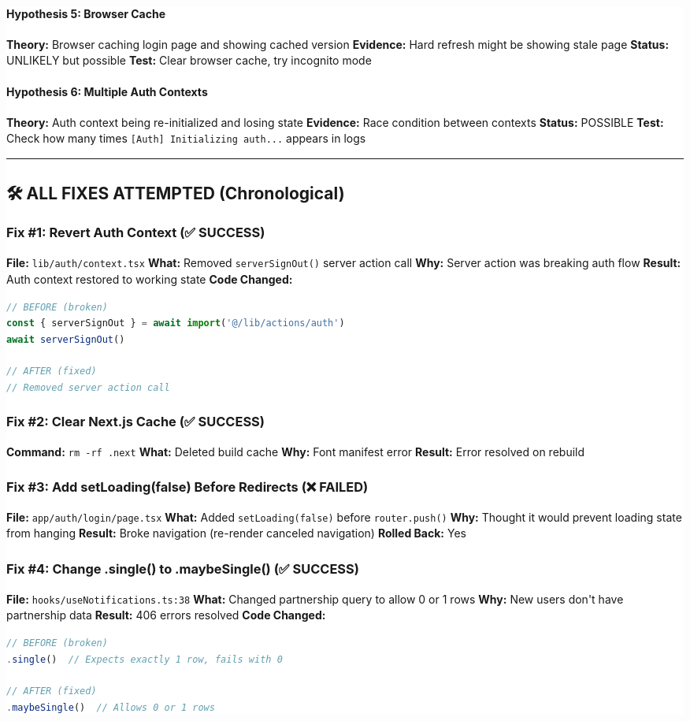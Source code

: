 #### Hypothesis 5: Browser Cache
**Theory:** Browser caching login page and showing cached version
**Evidence:** Hard refresh might be showing stale page
**Status:** UNLIKELY but possible
**Test:** Clear browser cache, try incognito mode

#### Hypothesis 6: Multiple Auth Contexts
**Theory:** Auth context being re-initialized and losing state
**Evidence:** Race condition between contexts
**Status:** POSSIBLE
**Test:** Check how many times `[Auth] Initializing auth...` appears in logs

---

## 🛠️ ALL FIXES ATTEMPTED (Chronological)

### Fix #1: Revert Auth Context (✅ SUCCESS)
**File:** `lib/auth/context.tsx`
**What:** Removed `serverSignOut()` server action call
**Why:** Server action was breaking auth flow
**Result:** Auth context restored to working state
**Code Changed:**
```typescript
// BEFORE (broken)
const { serverSignOut } = await import('@/lib/actions/auth')
await serverSignOut()

// AFTER (fixed)
// Removed server action call
```

### Fix #2: Clear Next.js Cache (✅ SUCCESS)
**Command:** `rm -rf .next`
**What:** Deleted build cache
**Why:** Font manifest error
**Result:** Error resolved on rebuild

### Fix #3: Add setLoading(false) Before Redirects (❌ FAILED)
**File:** `app/auth/login/page.tsx`
**What:** Added `setLoading(false)` before `router.push()`
**Why:** Thought it would prevent loading state from hanging
**Result:** Broke navigation (re-render canceled navigation)
**Rolled Back:** Yes

### Fix #4: Change .single() to .maybeSingle() (✅ SUCCESS)
**File:** `hooks/useNotifications.ts:38`
**What:** Changed partnership query to allow 0 or 1 rows
**Why:** New users don't have partnership data
**Result:** 406 errors resolved
**Code Changed:**
```typescript
// BEFORE (broken)
.single()  // Expects exactly 1 row, fails with 0

// AFTER (fixed)
.maybeSingle()  // Allows 0 or 1 rows
```
